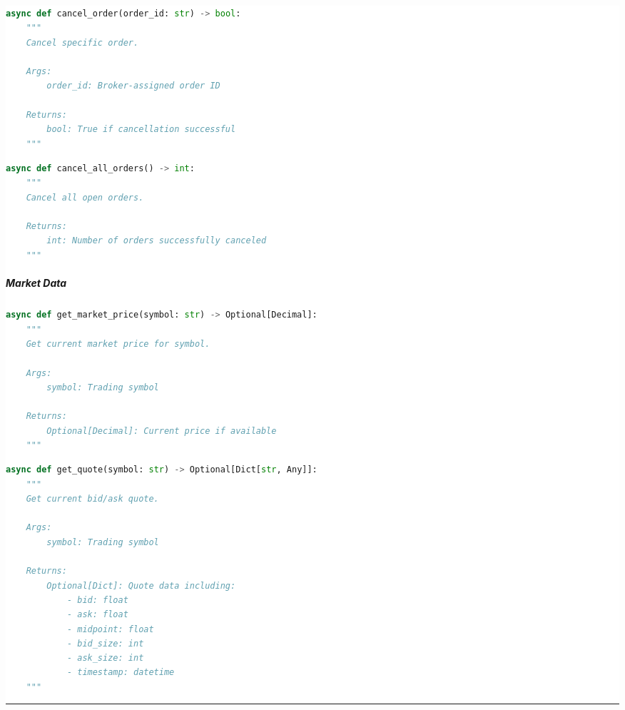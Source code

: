 ```python
async def cancel_order(order_id: str) -> bool:
    """
    Cancel specific order.

    Args:
        order_id: Broker-assigned order ID

    Returns:
        bool: True if cancellation successful
    """
```

```python
async def cancel_all_orders() -> int:
    """
    Cancel all open orders.

    Returns:
        int: Number of orders successfully canceled
    """
```

##### Market Data

```python
async def get_market_price(symbol: str) -> Optional[Decimal]:
    """
    Get current market price for symbol.

    Args:
        symbol: Trading symbol

    Returns:
        Optional[Decimal]: Current price if available
    """
```

```python
async def get_quote(symbol: str) -> Optional[Dict[str, Any]]:
    """
    Get current bid/ask quote.

    Args:
        symbol: Trading symbol

    Returns:
        Optional[Dict]: Quote data including:
            - bid: float
            - ask: float
            - midpoint: float
            - bid_size: int
            - ask_size: int
            - timestamp: datetime
    """
```

---